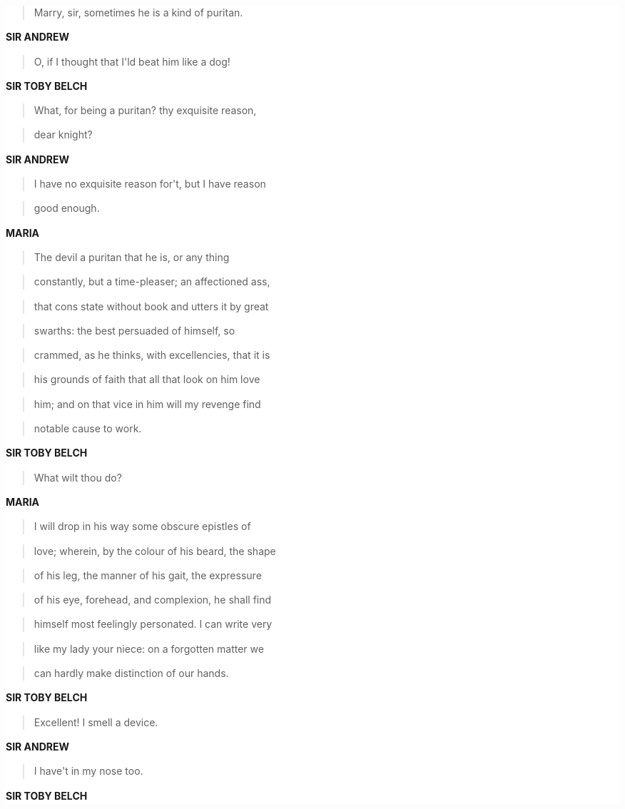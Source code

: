 > Marry, sir, sometimes he is a kind of puritan.  

**SIR ANDREW**

> O, if I thought that I'ld beat him like a dog!  

**SIR TOBY BELCH**

> What, for being a puritan? thy exquisite reason,  

> dear knight?  

**SIR ANDREW**

> I have no exquisite reason for't, but I have reason  

> good enough.  

**MARIA**

> The devil a puritan that he is, or any thing  

> constantly, but a time-pleaser; an affectioned ass,  

> that cons state without book and utters it by great  

> swarths: the best persuaded of himself, so  

> crammed, as he thinks, with excellencies, that it is  

> his grounds of faith that all that look on him love  

> him; and on that vice in him will my revenge find  

> notable cause to work.  

**SIR TOBY BELCH**

> What wilt thou do?  

**MARIA**

> I will drop in his way some obscure epistles of  

> love; wherein, by the colour of his beard, the shape  

> of his leg, the manner of his gait, the expressure  

> of his eye, forehead, and complexion, he shall find  

> himself most feelingly personated. I can write very  

> like my lady your niece: on a forgotten matter we  

> can hardly make distinction of our hands.  

**SIR TOBY BELCH**

> Excellent! I smell a device.  

**SIR ANDREW**

> I have't in my nose too.  

**SIR TOBY BELCH**
